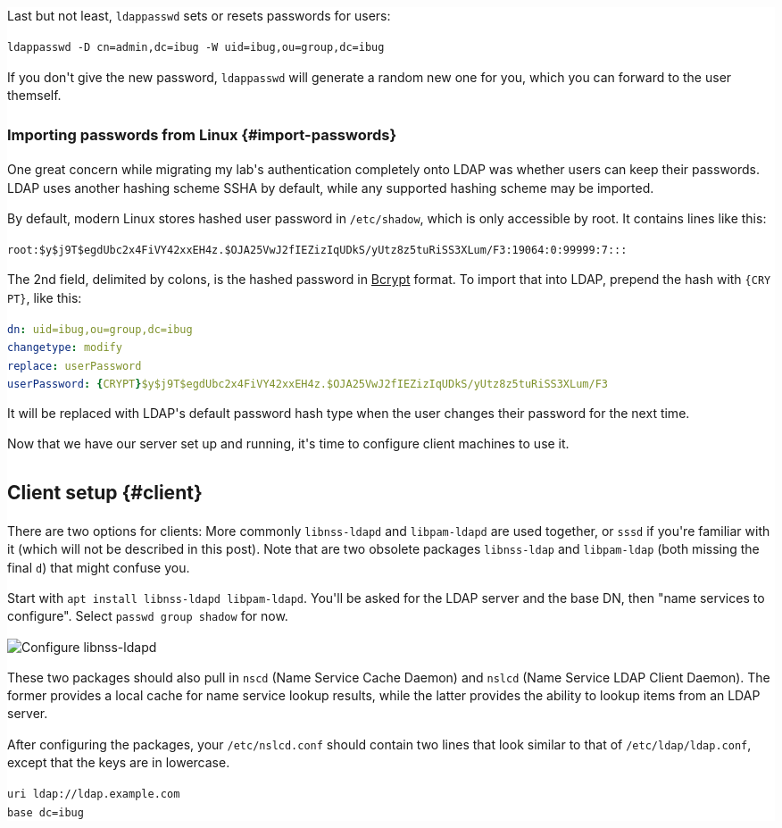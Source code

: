 Last but not least, `ldappasswd` sets or resets passwords for users:

```shell
ldappasswd -D cn=admin,dc=ibug -W uid=ibug,ou=group,dc=ibug
```

If you don't give the new password, `ldappasswd` will generate a random new one for you, which you can forward to the user themself.

### Importing passwords from Linux {#import-passwords}

One great concern while migrating my lab's authentication completely onto LDAP was whether users can keep their passwords. LDAP uses another hashing scheme SSHA by default, while any supported hashing scheme may be imported.

By default, modern Linux stores hashed user password in `/etc/shadow`, which is only accessible by root. It contains lines like this:

```text
root:$y$j9T$egdUbc2x4FiVY42xxEH4z.$OJA25VwJ2fIEZizIqUDkS/yUtz8z5tuRiSS3XLum/F3:19064:0:99999:7:::
```

The 2nd field, delimited by colons, is the hashed password in [Bcrypt][bcrypt] format. To import that into LDAP, prepend the hash with `{CRYPT}`, like this:

```yaml
dn: uid=ibug,ou=group,dc=ibug
changetype: modify
replace: userPassword
userPassword: {CRYPT}$y$j9T$egdUbc2x4FiVY42xxEH4z.$OJA25VwJ2fIEZizIqUDkS/yUtz8z5tuRiSS3XLum/F3
```

It will be replaced with LDAP's default password hash type when the user changes their password for the next time.

Now that we have our server set up and running, it's time to configure client machines to use it.

## Client setup {#client}

There are two options for clients: More commonly `libnss-ldapd` and `libpam-ldapd` are used together, or `sssd` if you're familiar with it (which will not be described in this post). Note that are two obsolete packages `libnss-ldap` and `libpam-ldap` (both missing the final `d`) that might confuse you.

Start with `apt install libnss-ldapd libpam-ldapd`. You'll be asked for the LDAP server and the base DN, then "name services to configure". Select `passwd group shadow` for now.

![Configure libnss-ldapd](/image/linux/libnss-ldapd.png)

These two packages should also pull in `nscd` (Name Service Cache Daemon) and `nslcd` (Name Service LDAP Client Daemon). The former provides a local cache for name service lookup results, while the latter provides the ability to lookup items from an LDAP server.

After configuring the packages, your `/etc/nslcd.conf` should contain two lines that look similar to that of `/etc/ldap/ldap.conf`, except that the keys are in lowercase.

```text
uri ldap://ldap.example.com
base dc=ibug
```


  [389ds]: https://directory.fedoraproject.org/
  [389ds-cert]: https://directory.fedoraproject.org/docs/389ds/howto/howto-ssl-archive.html#importing-an-existing-self-sign-keycert-or-3rd-party-cacert
  [rhds-cert]: https://access.redhat.com/documentation/en-us/red_hat_directory_server/11/html/administration_guide/managing_the_nss_database_used_by_directory_server
  [bcrypt]: https://en.wikipedia.org/wiki/Bcrypt
  [letsencrypt]: https://letsencrypt.org/
  [xca]: https://hohnstaedt.de/xca/
  [unix.7]: https://man7.org/linux/man-pages/man7/unix.7.html
  [slapd.access]: https://www.openldap.org/doc/admin24/access-control.html
  [lp-1892482]: https://bugs.launchpad.net/ubuntu/+source/nss-pam-ldapd/+bug/1892482
  [nslcd-utils-fix]: https://github.com/arthurdejong/nss-pam-ldapd/commit/1025d5de336d8c9585b79df3154b5649da344281
  [sshd_config.5]: https://man7.org/linux/man-pages/man5/sshd_config.5.html
